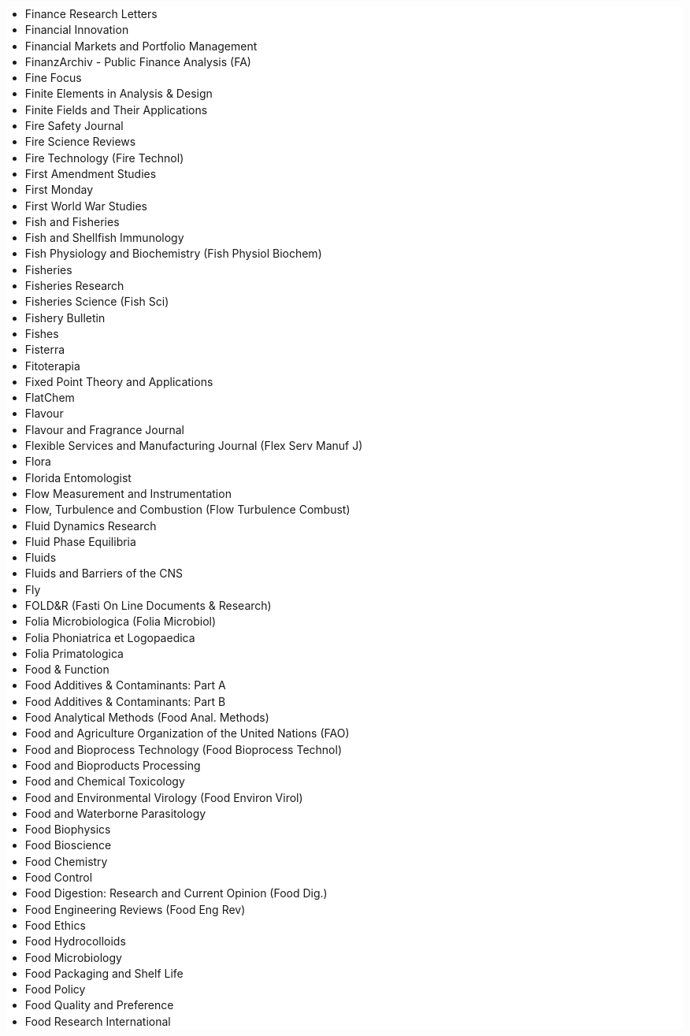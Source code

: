 * Finance Research Letters
* Financial Innovation
* Financial Markets and Portfolio Management
* FinanzArchiv - Public Finance Analysis (FA)
* Fine Focus
* Finite Elements in Analysis & Design
* Finite Fields and Their Applications
* Fire Safety Journal
* Fire Science Reviews
* Fire Technology (Fire Technol)
* First Amendment Studies
* First Monday
* First World War Studies
* Fish and Fisheries
* Fish and Shellfish Immunology
* Fish Physiology and Biochemistry (Fish Physiol Biochem)
* Fisheries
* Fisheries Research
* Fisheries Science (Fish Sci)
* Fishery Bulletin
* Fishes
* Fisterra
* Fitoterapia
* Fixed Point Theory and Applications
* FlatChem
* Flavour
* Flavour and Fragrance Journal
* Flexible Services and Manufacturing Journal (Flex Serv Manuf J)
* Flora
* Florida Entomologist
* Flow Measurement and Instrumentation
* Flow, Turbulence and Combustion (Flow Turbulence Combust)
* Fluid Dynamics Research
* Fluid Phase Equilibria
* Fluids
* Fluids and Barriers of the CNS
* Fly
* FOLD&R (Fasti On Line Documents & Research)
* Folia Microbiologica (Folia Microbiol)
* Folia Phoniatrica et Logopaedica
* Folia Primatologica
* Food & Function
* Food Additives & Contaminants: Part A
* Food Additives & Contaminants: Part B
* Food Analytical Methods (Food Anal. Methods)
* Food and Agriculture Organization of the United Nations (FAO)
* Food and Bioprocess Technology (Food Bioprocess Technol)
* Food and Bioproducts Processing
* Food and Chemical Toxicology
* Food and Environmental Virology (Food Environ Virol)
* Food and Waterborne Parasitology
* Food Biophysics
* Food Bioscience
* Food Chemistry
* Food Control
* Food Digestion: Research and Current Opinion (Food Dig.)
* Food Engineering Reviews (Food Eng Rev)
* Food Ethics
* Food Hydrocolloids
* Food Microbiology
* Food Packaging and Shelf Life
* Food Policy
* Food Quality and Preference
* Food Research International